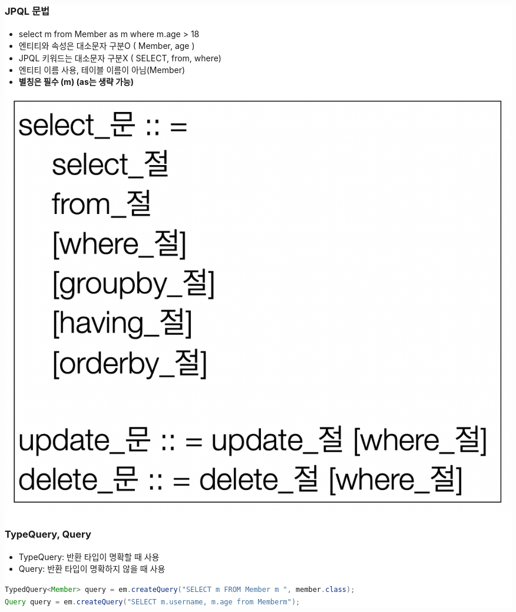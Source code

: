 
### JPQL 문법

- select m from Member as m where m.age > 18
- 엔티티와 속성은 대소문자 구분O ( Member, age )
- JPQL 키워드는 대소문자 구분X ( SELECT, from, where)
- 엔티티 이름 사용, 테이블 이름이 아님(Member)
- **별칭은 필수 (m) (as는 생략 가능)**

![Untitled](image/Untitled%202.png)

### TypeQuery, Query

- TypeQuery: 반환 타입이 명확할 때 사용
- Query: 반환 타입이 명확하지 않을 때 사용

```java
TypedQuery<Member> query = em.createQuery("SELECT m FROM Member m ", member.class);
Query query = em.createQuery("SELECT m.username, m.age from Memberm");
```
